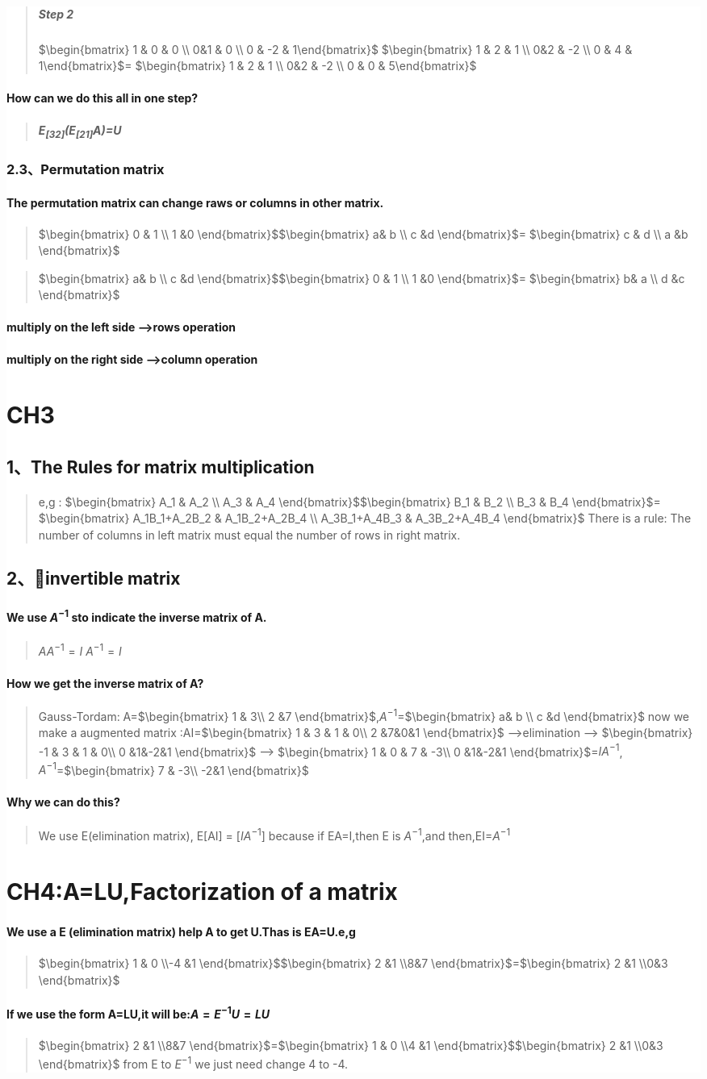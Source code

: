 > ##### Step 2
> $\begin{bmatrix}  1 & 0 & 0 \\ 0&1 & 0 \\ 0 & -2 & 1\end{bmatrix}$ $\begin{bmatrix}  1 & 2 & 1 \\ 0&2 & -2 \\ 0 & 4 & 1\end{bmatrix}$= $\begin{bmatrix}  1 & 2 & 1 \\ 0&2 & -2 \\ 0 & 0 & 5\end{bmatrix}$

####  How can we do this all in one step?
> ##### $E_{[32]}$($E_{[21]}$A)=U

### 2.3、Permutation matrix
#### The permutation matrix can change  raws or columns in other matrix.
> $\begin{bmatrix}  0 & 1 \\ 1 &0 \end{bmatrix}$$\begin{bmatrix}  a& b \\ c &d \end{bmatrix}$= $\begin{bmatrix}  c & d \\ a &b \end{bmatrix}$

> $\begin{bmatrix}  a& b \\ c &d \end{bmatrix}$$\begin{bmatrix}  0 & 1 \\ 1 &0 \end{bmatrix}$= $\begin{bmatrix}  b& a \\ d &c \end{bmatrix}$

#### multiply on the left side -->rows operation
#### multiply on the right side -->column operation

# CH3
## 1、The Rules for matrix multiplication
> e,g : $\begin{bmatrix}  A_1 & A_2 \\ A_3 & A_4 \end{bmatrix}$$\begin{bmatrix}  B_1 & B_2 \\ B_3 & B_4 \end{bmatrix}$= $\begin{bmatrix}  A_1B_1+A_2B_2 & A_1B_2+A_2B_4 \\ A_3B_1+A_4B_3 & A_3B_2+A_4B_4 \end{bmatrix}$
> There is a rule: The number of columns in left matrix must equal the number of rows in right matrix.
## 2、invertible matrix
#### We use $A^{-1}$ sto indicate the inverse matrix of A.
> $AA^{-1}=I$
> $A^{-1}=I$
#### How we get the inverse matrix of A?
> Gauss-Tordam:
> A=$\begin{bmatrix} 1 & 3\\ 2 &7 \end{bmatrix}$,$A^{-1}$=$\begin{bmatrix}  a& b \\ c &d \end{bmatrix}$
> now we make a augmented matrix :AI=$\begin{bmatrix} 1 & 3 & 1 & 0\\ 2 &7&0&1 \end{bmatrix}$ -->elimination -->  $\begin{bmatrix} -1 & 3 & 1 & 0\\ 0 &1&-2&1  \end{bmatrix}$ --> $\begin{bmatrix} 1 & 0 & 7 & -3\\ 0 &1&-2&1 \end{bmatrix}$=$IA^{-1}$,
> $A^{-1}$=$\begin{bmatrix}  7 & -3\\ -2&1 \end{bmatrix}$
#### Why we can do this?
> We use E(elimination matrix), E[AI] = [$IA^{-1}$]
> because if EA=I,then E is $A^{-1}$,and then,EI=$A^{-1}$

# CH4:A=LU,Factorization of a matrix
#### We use a E (elimination matrix) help A to get U.Thas is EA=U.e,g
> $\begin{bmatrix} 1 & 0 \\-4 &1 \end{bmatrix}$$\begin{bmatrix} 2 &1 \\8&7 \end{bmatrix}$=$\begin{bmatrix} 2 &1 \\0&3 \end{bmatrix}$
#### If we use the form A=LU,it will be:$A=E^{-1}U=LU$
> $\begin{bmatrix} 2 &1 \\8&7 \end{bmatrix}$=$\begin{bmatrix} 1 & 0 \\4 &1 \end{bmatrix}$$\begin{bmatrix} 2 &1 \\0&3 \end{bmatrix}$
> from E to $E^{-1}$ we just need change 4 to -4.
